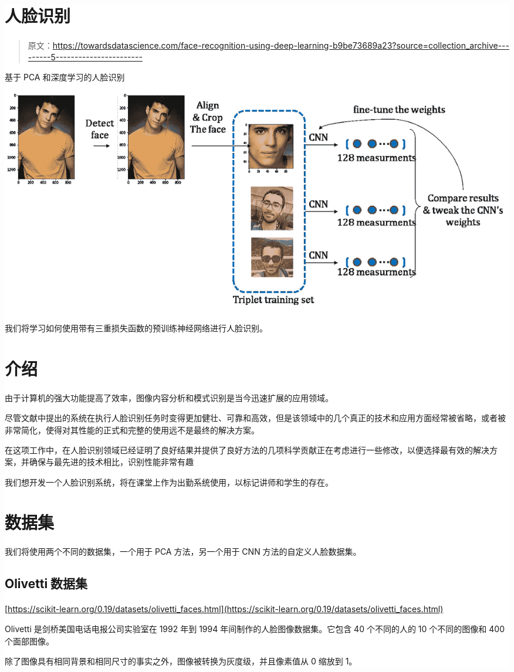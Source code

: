 # 人脸识别

> 原文：<https://towardsdatascience.com/face-recognition-using-deep-learning-b9be73689a23?source=collection_archive---------5----------------------->

基于 PCA 和深度学习的人脸识别

![](img/cbb0e20312f09420cd73fa82c6673280.png)

我们将学习如何使用带有三重损失函数的预训练神经网络进行人脸识别。

# 介绍

由于计算机的强大功能提高了效率，图像内容分析和模式识别是当今迅速扩展的应用领域。

尽管文献中提出的系统在执行人脸识别任务时变得更加健壮、可靠和高效，但是该领域中的几个真正的技术和应用方面经常被省略，或者被非常简化，使得对其性能的正式和完整的使用远不是最终的解决方案。

在这项工作中，在人脸识别领域已经证明了良好结果并提供了良好方法的几项科学贡献正在考虑进行一些修改，以便选择最有效的解决方案，并确保与最先进的技术相比，识别性能非常有趣

我们想开发一个人脸识别系统，将在课堂上作为出勤系统使用，以标记讲师和学生的存在。

# 数据集

我们将使用两个不同的数据集，一个用于 PCA 方法，另一个用于 CNN 方法的自定义人脸数据集。

## Olivetti 数据集

[https://scikit-learn.org/0.19/datasets/olivetti_faces.html](https://scikit-learn.org/0.19/datasets/olivetti_faces.html)

Olivetti 是剑桥美国电话电报公司实验室在 1992 年到 1994 年间制作的人脸图像数据集。它包含 40 个不同的人的 10 个不同的图像和 400 个面部图像。

除了图像具有相同背景和相同尺寸的事实之外，图像被转换为灰度级，并且像素值从 0 缩放到 1。
